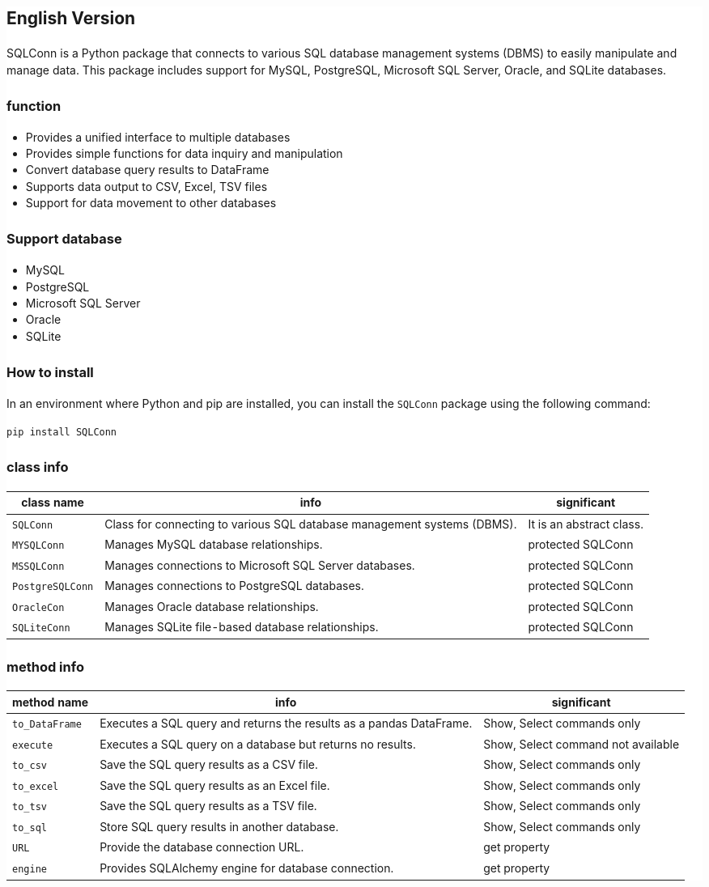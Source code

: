 ## English Version

SQLConn is a Python package that connects to various SQL database management systems (DBMS) to easily manipulate and manage data. This package includes support for MySQL, PostgreSQL, Microsoft SQL Server, Oracle, and SQLite databases.

### function

- Provides a unified interface to multiple databases
- Provides simple functions for data inquiry and manipulation
- Convert database query results to DataFrame
- Supports data output to CSV, Excel, TSV files
- Support for data movement to other databases

### Support database

- MySQL
- PostgreSQL
- Microsoft SQL Server
- Oracle
- SQLite

### How to install

In an environment where Python and pip are installed, you can install the `SQLConn` package using the following command:

```bash
pip install SQLConn
```

### class info

| class name         | info                                                                    | significant              |
| ------------------ | ----------------------------------------------------------------------- | ------------------------ |
| `SQLConn`        | Class for connecting to various SQL database management systems (DBMS). | It is an abstract class. |
| `MYSQLConn`      | Manages MySQL database relationships.                                   | protected  SQLConn       |
| `MSSQLConn`      | Manages connections to Microsoft SQL Server databases.                  | protected  SQLConn       |
| `PostgreSQLConn` | Manages connections to PostgreSQL databases.                            | protected  SQLConn       |
| `OracleCon`      | Manages Oracle database relationships.                                  | protected  SQLConn       |
| `SQLiteConn`     | Manages SQLite file-based database relationships.                       | protected  SQLConn       |

### method info

| method name      | info                                                                | significant                        |
| ---------------- | ------------------------------------------------------------------- | ---------------------------------- |
| `to_DataFrame` | Executes a SQL query and returns the results as a pandas DataFrame. | Show, Select commands only         |
| `execute`      | Executes a SQL query on a database but returns no results.          | Show, Select command not available |
| `to_csv`       | Save the SQL query results as a CSV file.                           | Show, Select commands only         |
| `to_excel`     | Save the SQL query results as an Excel file.                        | Show, Select commands only         |
| `to_tsv`       | Save the SQL query results as a TSV file.                           | Show, Select commands only         |
| `to_sql`       | Store SQL query results in another database.                        | Show, Select commands only         |
| `URL`          | Provide the database connection URL.                                | get property                       |
| `engine`       | Provides SQLAlchemy engine for database connection.                 | get property                       |

